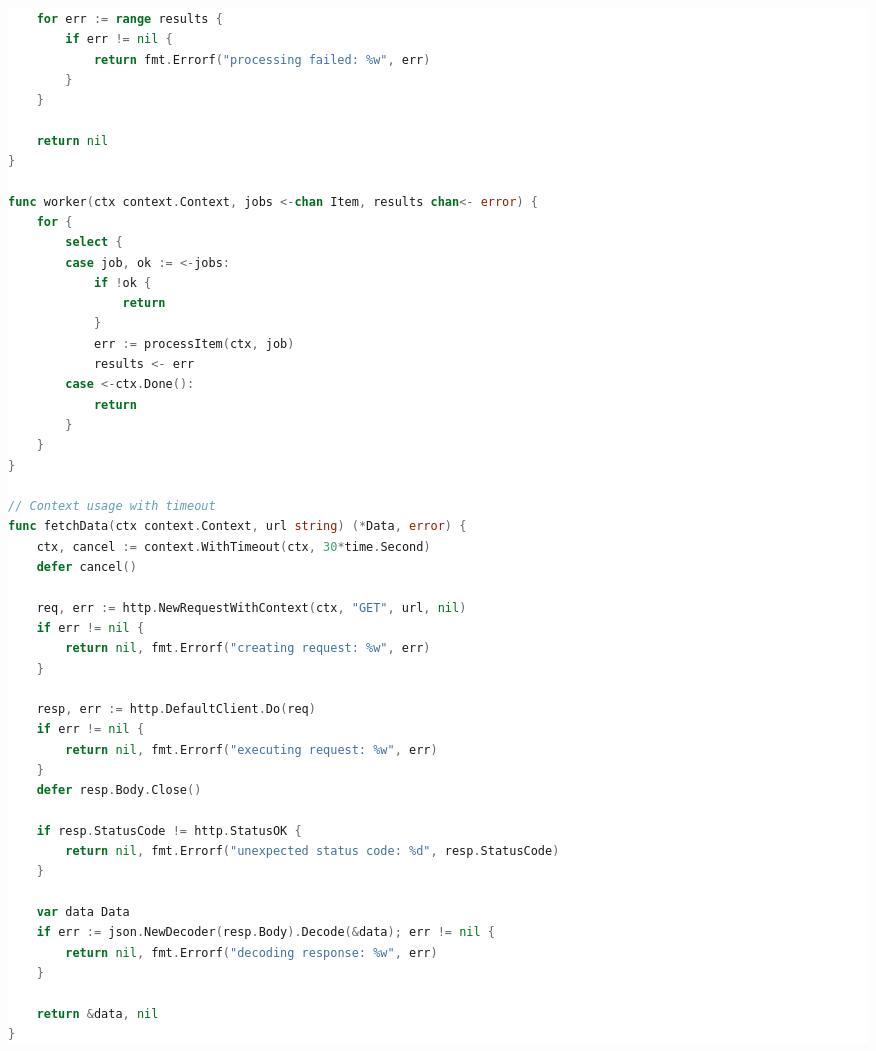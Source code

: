 ```go
    for err := range results {
        if err != nil {
            return fmt.Errorf("processing failed: %w", err)
        }
    }
    
    return nil
}

func worker(ctx context.Context, jobs <-chan Item, results chan<- error) {
    for {
        select {
        case job, ok := <-jobs:
            if !ok {
                return
            }
            err := processItem(ctx, job)
            results <- err
        case <-ctx.Done():
            return
        }
    }
}

// Context usage with timeout
func fetchData(ctx context.Context, url string) (*Data, error) {
    ctx, cancel := context.WithTimeout(ctx, 30*time.Second)
    defer cancel()
    
    req, err := http.NewRequestWithContext(ctx, "GET", url, nil)
    if err != nil {
        return nil, fmt.Errorf("creating request: %w", err)
    }

    resp, err := http.DefaultClient.Do(req)
    if err != nil {
        return nil, fmt.Errorf("executing request: %w", err)
    }
    defer resp.Body.Close()

    if resp.StatusCode != http.StatusOK {
        return nil, fmt.Errorf("unexpected status code: %d", resp.StatusCode)
    }

    var data Data
    if err := json.NewDecoder(resp.Body).Decode(&data); err != nil {
        return nil, fmt.Errorf("decoding response: %w", err)
    }

    return &data, nil
}
```
